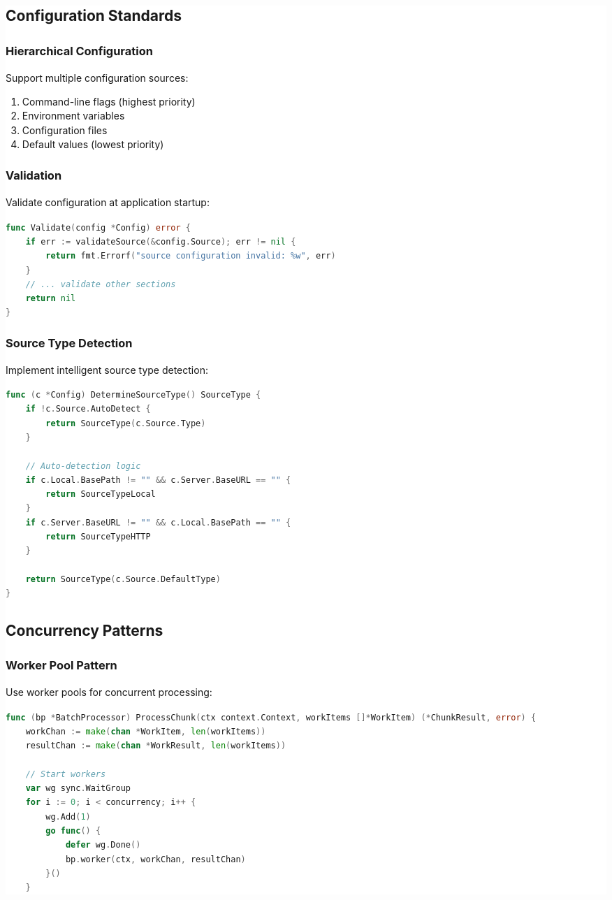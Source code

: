 ## Configuration Standards

### Hierarchical Configuration
Support multiple configuration sources:

1. Command-line flags (highest priority)
2. Environment variables
3. Configuration files
4. Default values (lowest priority)

### Validation
Validate configuration at application startup:

```go
func Validate(config *Config) error {
    if err := validateSource(&config.Source); err != nil {
        return fmt.Errorf("source configuration invalid: %w", err)
    }
    // ... validate other sections
    return nil
}
```

### Source Type Detection
Implement intelligent source type detection:

```go
func (c *Config) DetermineSourceType() SourceType {
    if !c.Source.AutoDetect {
        return SourceType(c.Source.Type)
    }
    
    // Auto-detection logic
    if c.Local.BasePath != "" && c.Server.BaseURL == "" {
        return SourceTypeLocal
    }
    if c.Server.BaseURL != "" && c.Local.BasePath == "" {
        return SourceTypeHTTP
    }
    
    return SourceType(c.Source.DefaultType)
}
```

## Concurrency Patterns

### Worker Pool Pattern
Use worker pools for concurrent processing:

```go
func (bp *BatchProcessor) ProcessChunk(ctx context.Context, workItems []*WorkItem) (*ChunkResult, error) {
    workChan := make(chan *WorkItem, len(workItems))
    resultChan := make(chan *WorkResult, len(workItems))

    // Start workers
    var wg sync.WaitGroup
    for i := 0; i < concurrency; i++ {
        wg.Add(1)
        go func() {
            defer wg.Done()
            bp.worker(ctx, workChan, resultChan)
        }()
    }
```